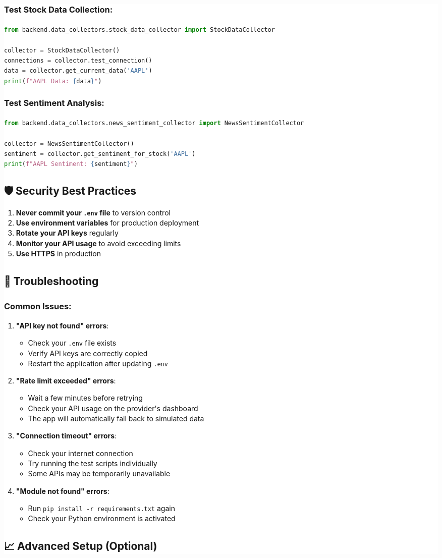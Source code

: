 ### Test Stock Data Collection:
```python
from backend.data_collectors.stock_data_collector import StockDataCollector

collector = StockDataCollector()
connections = collector.test_connection()
data = collector.get_current_data('AAPL')
print(f"AAPL Data: {data}")
```

### Test Sentiment Analysis:
```python
from backend.data_collectors.news_sentiment_collector import NewsSentimentCollector

collector = NewsSentimentCollector()
sentiment = collector.get_sentiment_for_stock('AAPL')
print(f"AAPL Sentiment: {sentiment}")
```

## 🛡️ Security Best Practices

1. **Never commit your `.env` file** to version control
2. **Use environment variables** for production deployment
3. **Rotate your API keys** regularly
4. **Monitor your API usage** to avoid exceeding limits
5. **Use HTTPS** in production

## 🐛 Troubleshooting

### Common Issues:

1. **"API key not found" errors**:
   - Check your `.env` file exists
   - Verify API keys are correctly copied
   - Restart the application after updating `.env`

2. **"Rate limit exceeded" errors**:
   - Wait a few minutes before retrying
   - Check your API usage on the provider's dashboard
   - The app will automatically fall back to simulated data

3. **"Connection timeout" errors**:
   - Check your internet connection
   - Try running the test scripts individually
   - Some APIs may be temporarily unavailable

4. **"Module not found" errors**:
   - Run `pip install -r requirements.txt` again
   - Check your Python environment is activated

## 📈 Advanced Setup (Optional)
